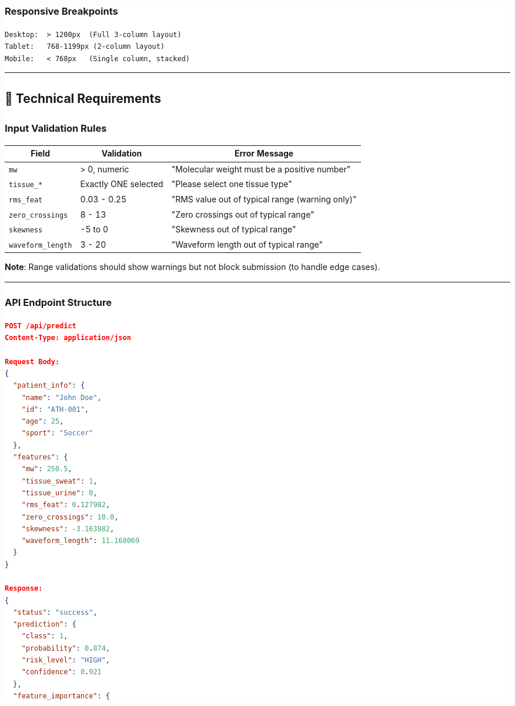 ### **Responsive Breakpoints**
```
Desktop:  > 1200px  (Full 3-column layout)
Tablet:   768-1199px (2-column layout)
Mobile:   < 768px   (Single column, stacked)
```

---

## 🔧 **Technical Requirements**

### **Input Validation Rules**
| Field | Validation | Error Message |
|-------|-----------|---------------|
| `mw` | > 0, numeric | "Molecular weight must be a positive number" |
| `tissue_*` | Exactly ONE selected | "Please select one tissue type" |
| `rms_feat` | 0.03 - 0.25 | "RMS value out of typical range (warning only)" |
| `zero_crossings` | 8 - 13 | "Zero crossings out of typical range" |
| `skewness` | -5 to 0 | "Skewness out of typical range" |
| `waveform_length` | 3 - 20 | "Waveform length out of typical range" |

**Note**: Range validations should show warnings but not block submission (to handle edge cases).

---

### **API Endpoint Structure**
```json
POST /api/predict
Content-Type: application/json

Request Body:
{
  "patient_info": {
    "name": "John Doe",
    "id": "ATH-001",
    "age": 25,
    "sport": "Soccer"
  },
  "features": {
    "mw": 250.5,
    "tissue_sweat": 1,
    "tissue_urine": 0,
    "rms_feat": 0.127982,
    "zero_crossings": 10.0,
    "skewness": -3.163882,
    "waveform_length": 11.168069
  }
}

Response:
{
  "status": "success",
  "prediction": {
    "class": 1,
    "probability": 0.874,
    "risk_level": "HIGH",
    "confidence": 0.921
  },
  "feature_importance": {
```
